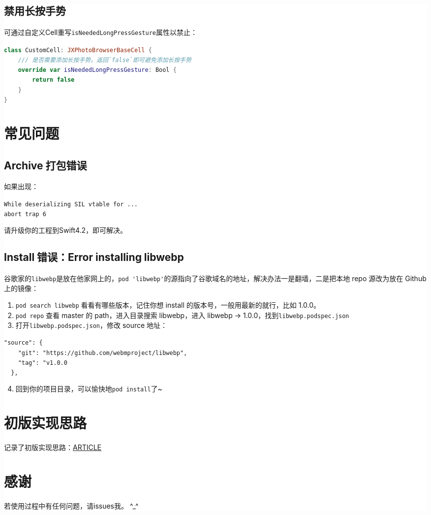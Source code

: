 
## 禁用长按手势
可通过自定义Cell重写`isNeededLongPressGesture`属性以禁止：
```swift
class CustomCell: JXPhotoBrowserBaseCell {
    /// 是否需要添加长按手势。返回`false`即可避免添加长按手势
    override var isNeededLongPressGesture: Bool {
        return false
    }
}
```


# 常见问题

## Archive 打包错误
如果出现：
```
While deserializing SIL vtable for ...
abort trap 6
```
请升级你的工程到Swift4.2，即可解决。

## Install 错误：Error installing libwebp
谷歌家的`libwebp`是放在他家网上的，`pod 'libwebp'`的源指向了谷歌域名的地址，解决办法一是翻墙，二是把本地 repo 源改为放在 Github 上的镜像：
1. `pod search libwebp` 看看有哪些版本，记住你想 install 的版本号，一般用最新的就行，比如 1.0.0。
2. `pod repo` 查看 master 的 path，进入目录搜索 libwebp，进入 libwebp -> 1.0.0，找到`libwebp.podspec.json`
3. 打开`libwebp.podspec.json`，修改 source 地址：
```
"source": {
    "git": "https://github.com/webmproject/libwebp",
    "tag": "v1.0.0
  },
```
4. 回到你的项目目录，可以愉快地`pod install`了~

# 初版实现思路

记录了初版实现思路：[ARTICLE](ARTICLE.md)

# 感谢

若使用过程中有任何问题，请issues我。 ^_^
